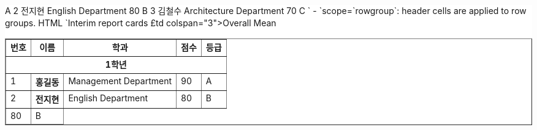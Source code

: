 <td>A</td>
</tr>
<tr>
<td>2</td>
<th scope="row">전지현</th>
<td>English Department</td>
<td>80</td>
<td>B</td>
</tr>
<tr>
<td>3</td>
<th scope="row">김철수</th>
<td>Architecture Department</td>
<td>70</td>
<td>C</td>
</tr>
</table>
`
- `scope=`rowgroup`: header cells are applied to row groups.
HTML
`<table border="1">
<captions>Interim report cards</captions>

<thead>
<tr>
<th scope="col">번호</th>
<th scope="col">이름</th>
<th scope="col">학과</th>
<th scope="col">점수</th>
<th scope="col">등급</th>
</tr>
</thead>

<tfoot>
<tr>
£td colspan="3">Overall Mean</td>
<td>80</td>
<td>B</td>
</tr>
</tfoot>

<tbody>
<tr>
<th colspan="5" scope="rowgroup">1학년</th>
</tr>
<tr>
<td>1</td>
<th scope="row">홍길동</th>
<td>Management Department</td>
<td>90</td>
<td>A</td>
</tr>
<tr>
<td>2</td>
<th scope="row">전지현</th>
<td>English Department</td>
<td>80</td>
<td>B</td>
</tr>
</tbody>
